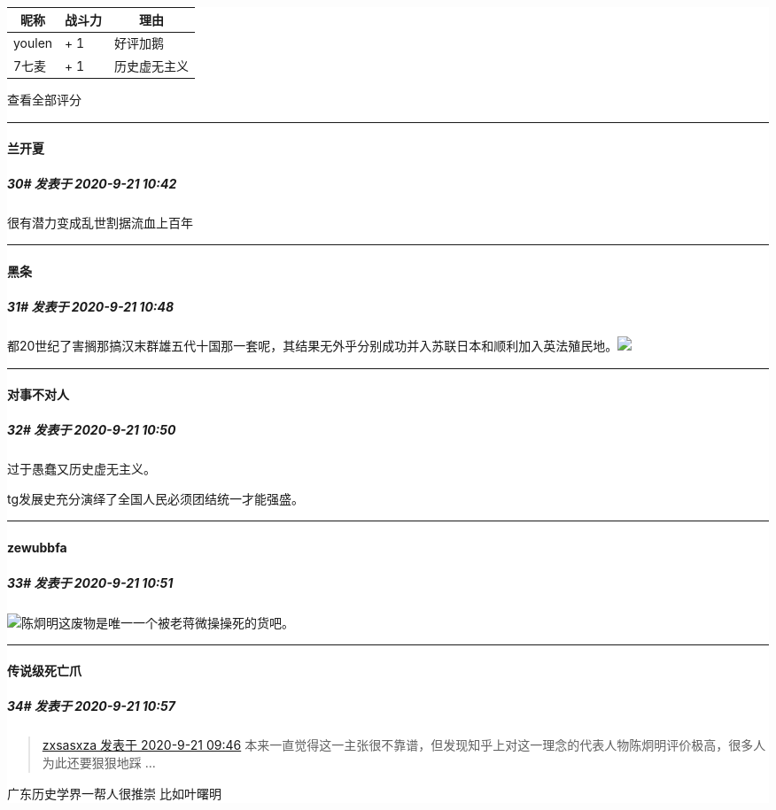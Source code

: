 |昵称|战斗力|理由|
|----|---|---|
| youlen| + 1|好评加鹅|
| 7七麦| + 1|历史虚无主义|


查看全部评分


-----

####  兰开夏  
##### 30#       发表于 2020-9-21 10:42


很有潜力变成乱世割据流血上百年


-----

####  黑条  
##### 31#       发表于 2020-9-21 10:48


都20世纪了害搁那搞汉末群雄五代十国那一套呢，其结果无外乎分别成功并入苏联日本和顺利加入英法殖民地。<img src="https://static.saraba1st.com/image/smiley/face2017/067.png" referrerpolicy="no-referrer">


-----

####  对事不对人  
##### 32#       发表于 2020-9-21 10:50


过于愚蠢又历史虚无主义。


tg发展史充分演绎了全国人民必须团结统一才能强盛。


-----

####  zewubbfa  
##### 33#       发表于 2020-9-21 10:51


<img src="https://static.saraba1st.com/image/smiley/face2017/067.png" referrerpolicy="no-referrer">陈炯明这废物是唯一一个被老蒋微操操死的货吧。


-----

####  传说级死亡爪  
##### 34#       发表于 2020-9-21 10:57


<blockquote><a href="httphttps://bbs.saraba1st.com/2b/forum.php?mod=redirect&amp;goto=findpost&amp;pid=48801381&amp;ptid=1960967" target="_blank">zxsasxza 发表于 2020-9-21 09:46</a>
本来一直觉得这一主张很不靠谱，但发现知乎上对这一理念的代表人物陈炯明评价极高，很多人为此还要狠狠地踩 ...</blockquote>
广东历史学界一帮人很推崇
比如叶曙明
